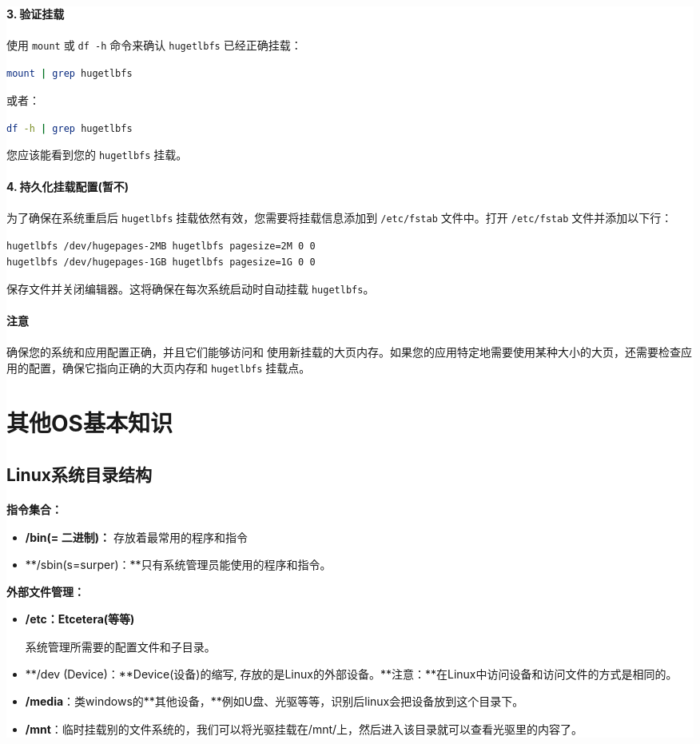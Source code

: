 #### 3. 验证挂载

使用 `mount` 或 `df -h` 命令来确认 `hugetlbfs` 已经正确挂载：

```bash
mount | grep hugetlbfs
```

或者：

```bash
df -h | grep hugetlbfs
```

您应该能看到您的 `hugetlbfs` 挂载。

#### 4. 持久化挂载配置(暂不)

为了确保在系统重启后 `hugetlbfs` 挂载依然有效，您需要将挂载信息添加到 `/etc/fstab` 文件中。打开 `/etc/fstab` 文件并添加以下行：

```fstab
hugetlbfs /dev/hugepages-2MB hugetlbfs pagesize=2M 0 0
hugetlbfs /dev/hugepages-1GB hugetlbfs pagesize=1G 0 0
```

保存文件并关闭编辑器。这将确保在每次系统启动时自动挂载 `hugetlbfs`。

#### 注意

确保您的系统和应用配置正确，并且它们能够访问和	使用新挂载的大页内存。如果您的应用特定地需要使用某种大小的大页，还需要检查应用的配置，确保它指向正确的大页内存和 `hugetlbfs` 挂载点。











#  其他OS基本知识

## Linux系统目录结构

[^菜鸟教程]: https://www.runoob.com/linux/linux-system-contents.html

**指令集合：**

- **/bin(= 二进制)：**  存放着最常用的程序和指令

- **/sbin(s=surper)：**只有系统管理员能使用的程序和指令。

**外部文件管理：**

- **/etc：Etcetera(等等)** 

  系统管理所需要的配置文件和子目录。

- **/dev (Device)：**Device(设备)的缩写, 存放的是Linux的外部设备。**注意：**在Linux中访问设备和访问文件的方式是相同的。

- **/media**：类windows的**其他设备，**例如U盘、光驱等等，识别后linux会把设备放到这个目录下。

- **/mnt**：临时挂载别的文件系统的，我们可以将光驱挂载在/mnt/上，然后进入该目录就可以查看光驱里的内容了。


[^]: https://blog.csdn.net/zdy0_2004/article/details/80102076
[^区分大小写]: 即G = shift + g
[^2021年12月22日10:34:30]: 所以说加不加-u有什么区别?>
[^2021年12月27日16:41:26]: 不知道有没有用, 后来又设置了ssh,并且在GitHub保存了密钥, 刚才直接上传成功了。
[^阿里云]: https://cr.console.aliyun.com/cn-hangzhou/instances/mirrors
[^csdn]:  https://blog.csdn.net/yuan_chen_/article/details/104454820?spm=1001.2101.3001.6661.1&utm_medium=distribute.pc_relevant_t0.none-task-blog-2%7Edefault%7ECTRLIST%7ERate-1.pc_relevant_paycolumn_v3&depth_1-utm_source=distribute.pc_relevant_t0.none-task-blog-2%7Edefault%7ECTRLIST%7ERate-1.pc_relevant_paycolumn_v3&utm_relevant_index=1